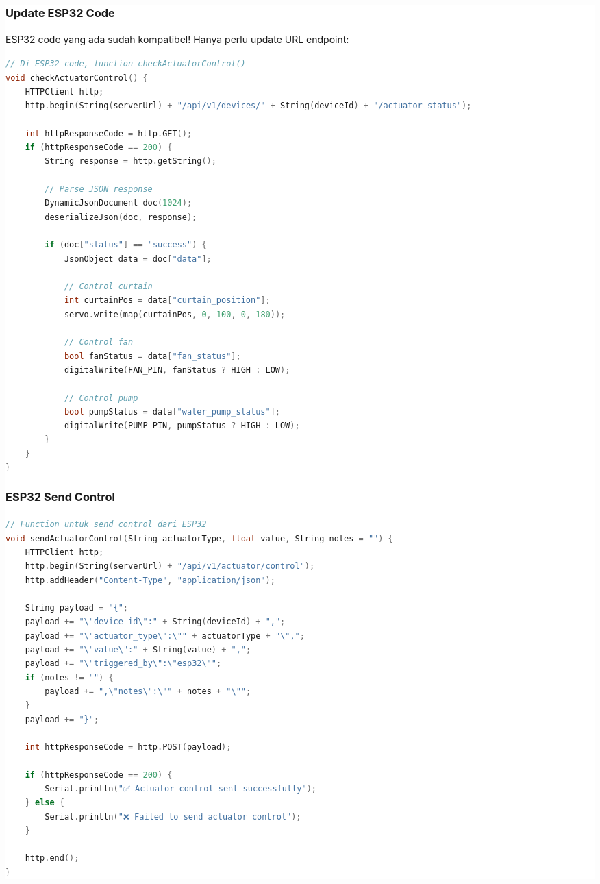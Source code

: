 ### **Update ESP32 Code**
ESP32 code yang ada sudah kompatibel! Hanya perlu update URL endpoint:

```cpp
// Di ESP32 code, function checkActuatorControl()
void checkActuatorControl() {
    HTTPClient http;
    http.begin(String(serverUrl) + "/api/v1/devices/" + String(deviceId) + "/actuator-status");
    
    int httpResponseCode = http.GET();
    if (httpResponseCode == 200) {
        String response = http.getString();
        
        // Parse JSON response
        DynamicJsonDocument doc(1024);
        deserializeJson(doc, response);
        
        if (doc["status"] == "success") {
            JsonObject data = doc["data"];
            
            // Control curtain
            int curtainPos = data["curtain_position"];
            servo.write(map(curtainPos, 0, 100, 0, 180));
            
            // Control fan
            bool fanStatus = data["fan_status"];
            digitalWrite(FAN_PIN, fanStatus ? HIGH : LOW);
            
            // Control pump
            bool pumpStatus = data["water_pump_status"];
            digitalWrite(PUMP_PIN, pumpStatus ? HIGH : LOW);
        }
    }
}
```

### **ESP32 Send Control**
```cpp
// Function untuk send control dari ESP32
void sendActuatorControl(String actuatorType, float value, String notes = "") {
    HTTPClient http;
    http.begin(String(serverUrl) + "/api/v1/actuator/control");
    http.addHeader("Content-Type", "application/json");
    
    String payload = "{";
    payload += "\"device_id\":" + String(deviceId) + ",";
    payload += "\"actuator_type\":\"" + actuatorType + "\",";
    payload += "\"value\":" + String(value) + ",";
    payload += "\"triggered_by\":\"esp32\"";
    if (notes != "") {
        payload += ",\"notes\":\"" + notes + "\"";
    }
    payload += "}";
    
    int httpResponseCode = http.POST(payload);
    
    if (httpResponseCode == 200) {
        Serial.println("✅ Actuator control sent successfully");
    } else {
        Serial.println("❌ Failed to send actuator control");
    }
    
    http.end();
}
```